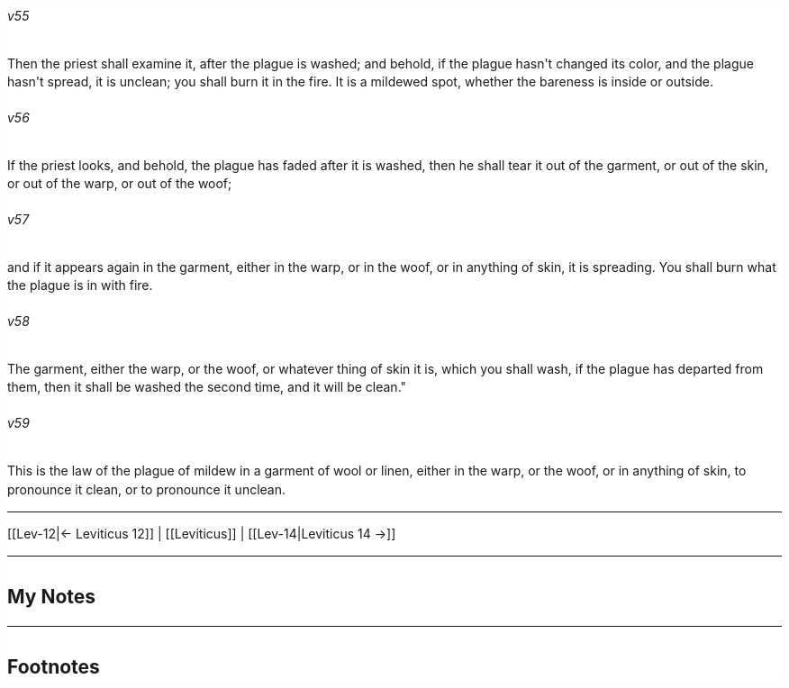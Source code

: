 ###### v55 
Then the priest shall examine it, after the plague is washed; and behold, if the plague hasn't changed its color, and the plague hasn't spread, it is unclean; you shall burn it in the fire. It is a mildewed spot, whether the bareness is inside or outside. 

###### v56 
If the priest looks, and behold, the plague has faded after it is washed, then he shall tear it out of the garment, or out of the skin, or out of the warp, or out of the woof; 

###### v57 
and if it appears again in the garment, either in the warp, or in the woof, or in anything of skin, it is spreading. You shall burn what the plague is in with fire. 

###### v58 
The garment, either the warp, or the woof, or whatever thing of skin it is, which you shall wash, if the plague has departed from them, then it shall be washed the second time, and it will be clean." 

###### v59 
This is the law of the plague of mildew in a garment of wool or linen, either in the warp, or the woof, or in anything of skin, to pronounce it clean, or to pronounce it unclean.

***
[[Lev-12|← Leviticus 12]] | [[Leviticus]] | [[Lev-14|Leviticus 14 →]]

---
## My Notes

---
## Footnotes